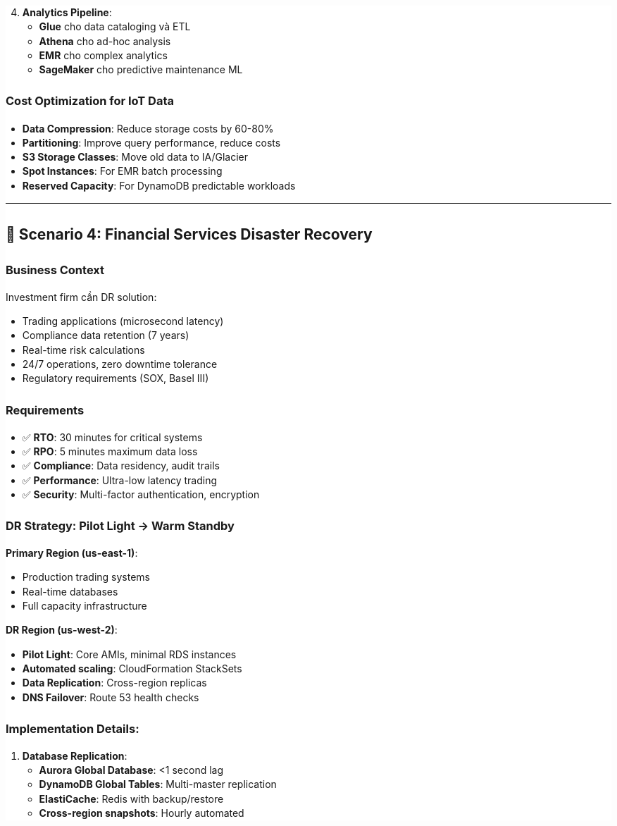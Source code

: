 4. **Analytics Pipeline**:
   - **Glue** cho data cataloging và ETL
   - **Athena** cho ad-hoc analysis
   - **EMR** cho complex analytics
   - **SageMaker** cho predictive maintenance ML

### **Cost Optimization for IoT Data**
- **Data Compression**: Reduce storage costs by 60-80%
- **Partitioning**: Improve query performance, reduce costs
- **S3 Storage Classes**: Move old data to IA/Glacier
- **Spot Instances**: For EMR batch processing
- **Reserved Capacity**: For DynamoDB predictable workloads

---

## 🏦 **Scenario 4: Financial Services Disaster Recovery**

### **Business Context**
Investment firm cần DR solution:
- Trading applications (microsecond latency)
- Compliance data retention (7 years)
- Real-time risk calculations
- 24/7 operations, zero downtime tolerance
- Regulatory requirements (SOX, Basel III)

### **Requirements**
- ✅ **RTO**: 30 minutes for critical systems
- ✅ **RPO**: 5 minutes maximum data loss
- ✅ **Compliance**: Data residency, audit trails
- ✅ **Performance**: Ultra-low latency trading
- ✅ **Security**: Multi-factor authentication, encryption

### **DR Strategy: Pilot Light → Warm Standby**

**Primary Region (us-east-1)**:
- Production trading systems
- Real-time databases
- Full capacity infrastructure

**DR Region (us-west-2)**:
- **Pilot Light**: Core AMIs, minimal RDS instances
- **Automated scaling**: CloudFormation StackSets
- **Data Replication**: Cross-region replicas
- **DNS Failover**: Route 53 health checks

### **Implementation Details**:

1. **Database Replication**:
   - **Aurora Global Database**: <1 second lag
   - **DynamoDB Global Tables**: Multi-master replication
   - **ElastiCache**: Redis with backup/restore
   - **Cross-region snapshots**: Hourly automated

